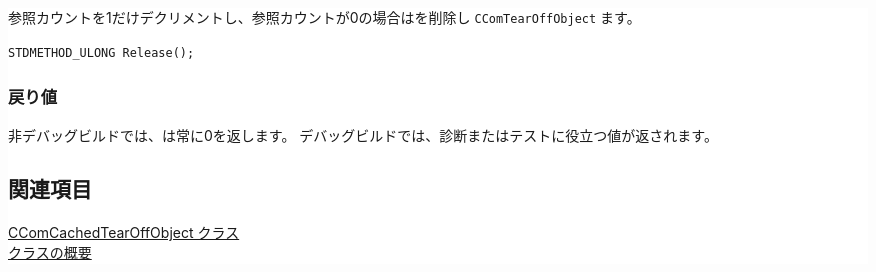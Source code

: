 参照カウントを1だけデクリメントし、参照カウントが0の場合はを削除し `CComTearOffObject` ます。

```
STDMETHOD_ULONG Release();
```

### <a name="return-value"></a>戻り値

非デバッグビルドでは、は常に0を返します。 デバッグビルドでは、診断またはテストに役立つ値が返されます。

## <a name="see-also"></a>関連項目

[CComCachedTearOffObject クラス](../../atl/reference/ccomcachedtearoffobject-class.md)<br/>
[クラスの概要](../../atl/atl-class-overview.md)
